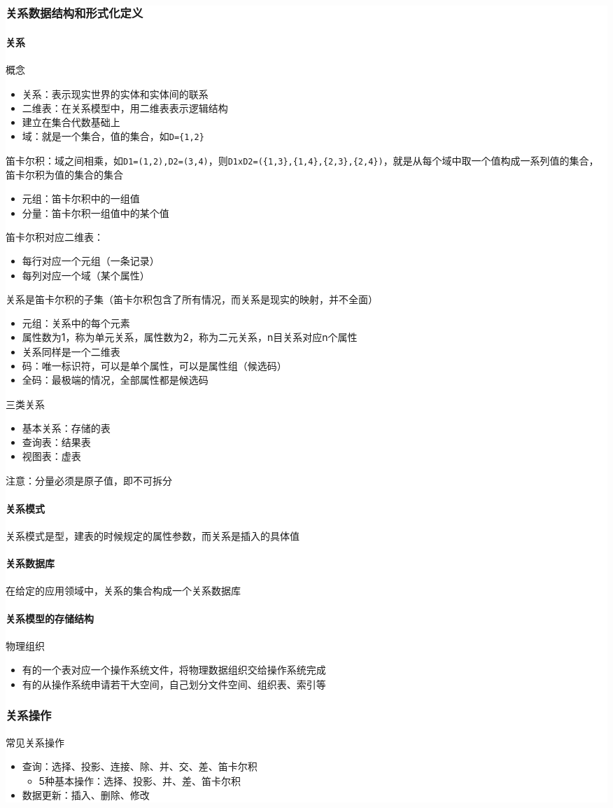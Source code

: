 ### 关系数据结构和形式化定义

#### 关系

概念

- 关系：表示现实世界的实体和实体间的联系
- 二维表：在关系模型中，用二维表表示逻辑结构
- 建立在集合代数基础上
- 域：就是一个集合，值的集合，如`D={1,2}`

笛卡尔积：域之间相乘，如`D1=(1,2),D2=(3,4)`，则`D1xD2=({1,3},{1,4},{2,3},{2,4})`，就是从每个域中取一个值构成一系列值的集合，笛卡尔积为值的集合的集合

- 元组：笛卡尔积中的一组值
- 分量：笛卡尔积一组值中的某个值

笛卡尔积对应二维表：

- 每行对应一个元组（一条记录）
- 每列对应一个域（某个属性）

关系是笛卡尔积的子集（笛卡尔积包含了所有情况，而关系是现实的映射，并不全面）

- 元组：关系中的每个元素
- 属性数为1，称为单元关系，属性数为2，称为二元关系，n目关系对应n个属性
- 关系同样是一个二维表
- 码：唯一标识符，可以是单个属性，可以是属性组（候选码）
- 全码：最极端的情况，全部属性都是候选码

三类关系

- 基本关系：存储的表
- 查询表：结果表
- 视图表：虚表

注意：分量必须是原子值，即不可拆分

#### 关系模式

关系模式是型，建表的时候规定的属性参数，而关系是插入的具体值

#### 关系数据库

在给定的应用领域中，关系的集合构成一个关系数据库

#### 关系模型的存储结构

物理组织

- 有的一个表对应一个操作系统文件，将物理数据组织交给操作系统完成
- 有的从操作系统申请若干大空间，自己划分文件空间、组织表、索引等

### 关系操作

常见关系操作

- 查询：选择、投影、连接、除、并、交、差、笛卡尔积
  - 5种基本操作：选择、投影、并、差、笛卡尔积
- 数据更新：插入、删除、修改
